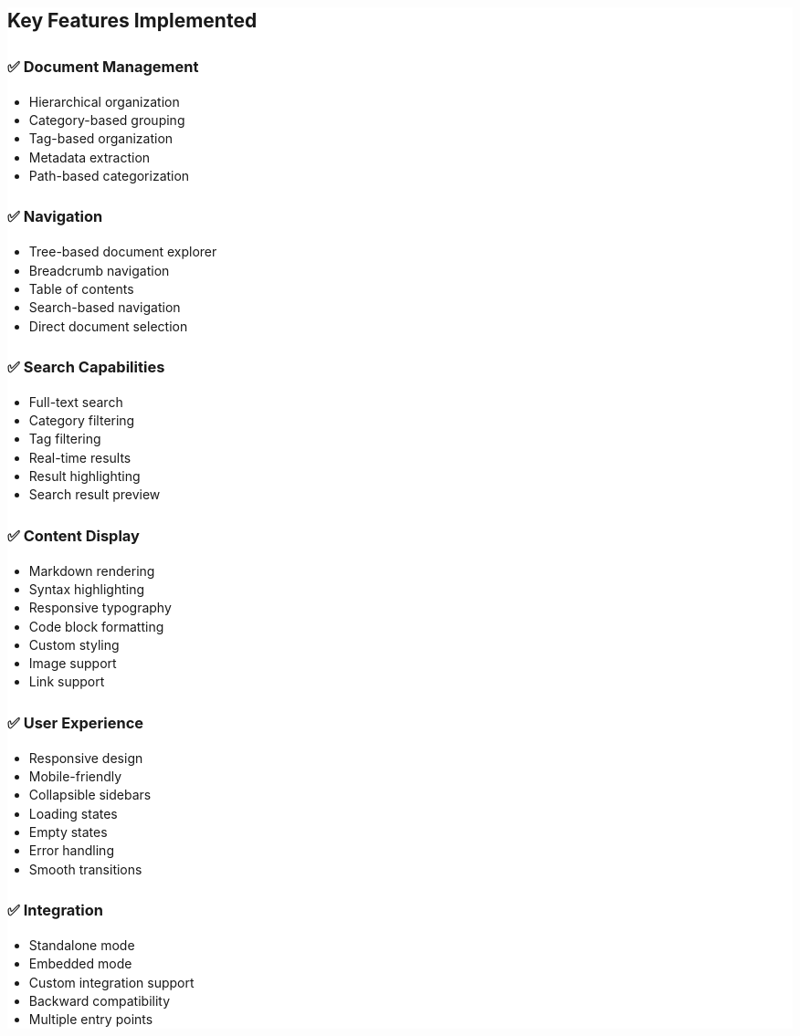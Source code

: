 ## Key Features Implemented

### ✅ Document Management
- Hierarchical organization
- Category-based grouping
- Tag-based organization
- Metadata extraction
- Path-based categorization

### ✅ Navigation
- Tree-based document explorer
- Breadcrumb navigation
- Table of contents
- Search-based navigation
- Direct document selection

### ✅ Search Capabilities
- Full-text search
- Category filtering
- Tag filtering
- Real-time results
- Result highlighting
- Search result preview

### ✅ Content Display
- Markdown rendering
- Syntax highlighting
- Responsive typography
- Code block formatting
- Custom styling
- Image support
- Link support

### ✅ User Experience
- Responsive design
- Mobile-friendly
- Collapsible sidebars
- Loading states
- Empty states
- Error handling
- Smooth transitions

### ✅ Integration
- Standalone mode
- Embedded mode
- Custom integration support
- Backward compatibility
- Multiple entry points
